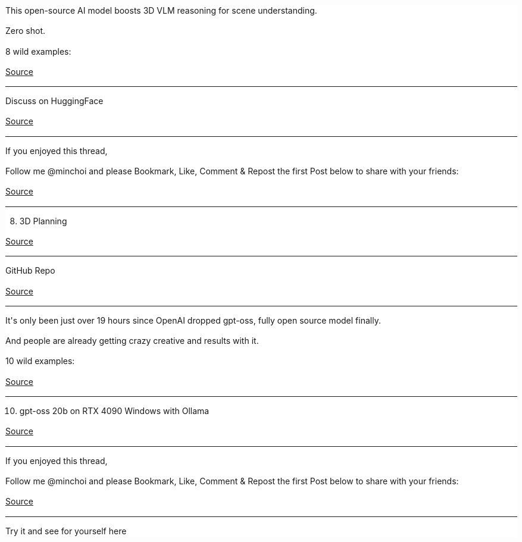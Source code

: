 This open-source AI model boosts 3D VLM reasoning for scene understanding.

Zero shot. 

8 wild examples:

[Source](https://x.com/minchoi/status/1953237454510801252)

---

Discuss on HuggingFace

[Source](https://x.com/minchoi/status/1953237472113999889)

---

If you enjoyed this thread,

Follow me @minchoi and please Bookmark, Like, Comment & Repost the first Post below to share with your friends:

[Source](https://x.com/minchoi/status/1953237561989808330)

---

8. 3D Planning

[Source](https://x.com/minchoi/status/1953237468913774638)

---

GitHub Repo

[Source](https://x.com/minchoi/status/1953237470533042619)

---

It's only been just over 19 hours since OpenAI dropped gpt-oss, fully open source model finally.

And people are already getting crazy creative and results with it.

10 wild examples:

[Source](https://x.com/minchoi/status/1953100882028937266)

---

10. gpt-oss 20b on RTX 4090 Windows with Ollama

[Source](https://x.com/minchoi/status/1953100900160909753)

---

If you enjoyed this thread,

Follow me @minchoi and please Bookmark, Like, Comment & Repost the first Post below to share with your friends:

[Source](https://x.com/minchoi/status/1953100994222473251)

---

Try it and see for yourself here
